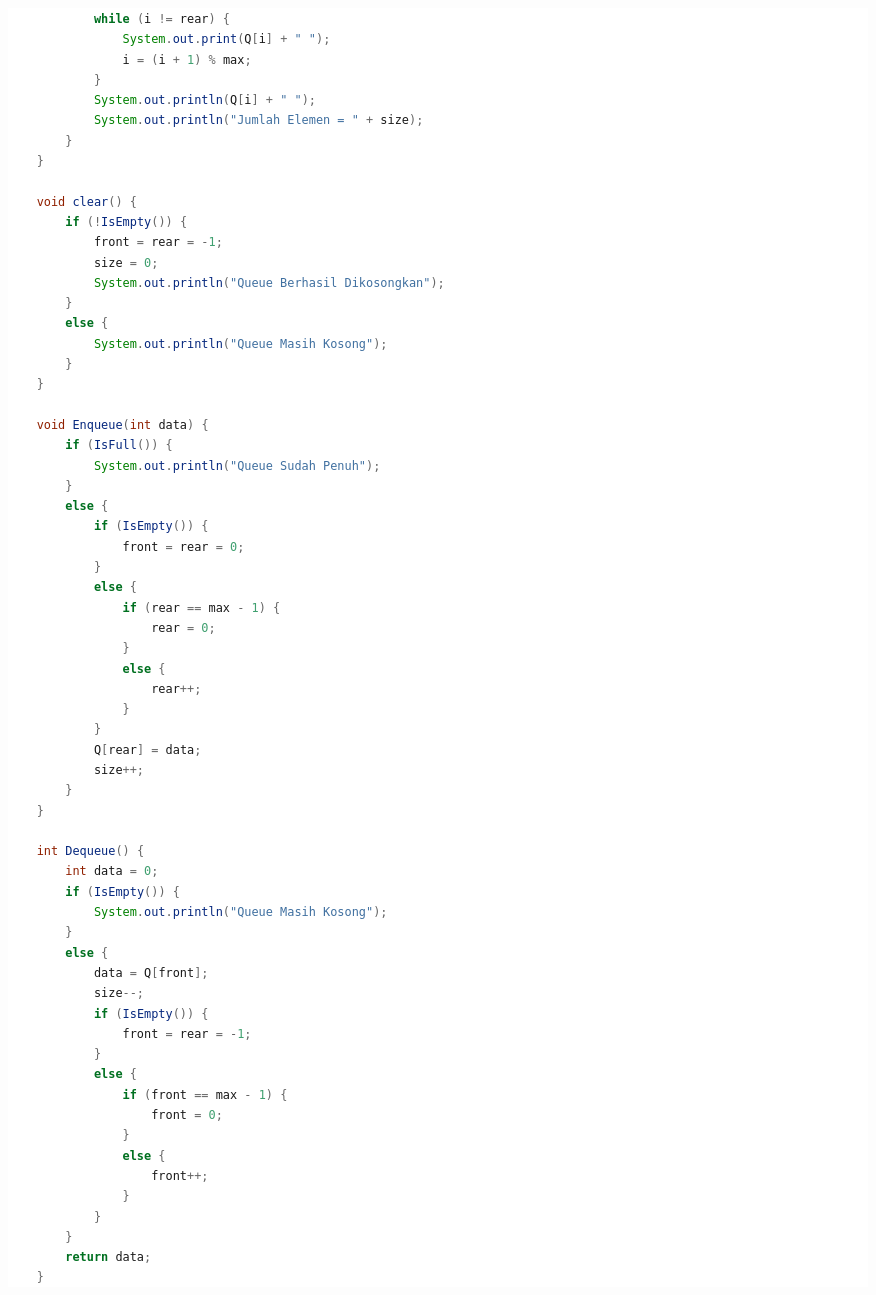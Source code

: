 ``` java
            while (i != rear) {
                System.out.print(Q[i] + " ");
                i = (i + 1) % max;
            }
            System.out.println(Q[i] + " ");
            System.out.println("Jumlah Elemen = " + size);
        }
    }

    void clear() {
        if (!IsEmpty()) {
            front = rear = -1;
            size = 0;
            System.out.println("Queue Berhasil Dikosongkan");
        }
        else {
            System.out.println("Queue Masih Kosong");
        }
    }

    void Enqueue(int data) {
        if (IsFull()) {
            System.out.println("Queue Sudah Penuh");
        }
        else {
            if (IsEmpty()) {
                front = rear = 0;
            }
            else {
                if (rear == max - 1) {
                    rear = 0;
                }
                else {
                    rear++;
                }
            }
            Q[rear] = data;
            size++;
        }
    }

    int Dequeue() {
        int data = 0;
        if (IsEmpty()) {
            System.out.println("Queue Masih Kosong");
        }
        else {
            data = Q[front];
            size--;
            if (IsEmpty()) {
                front = rear = -1;
            }
            else {
                if (front == max - 1) {
                    front = 0;
                }
                else {
                    front++;
                }
            }
        }
        return data;
    }
```